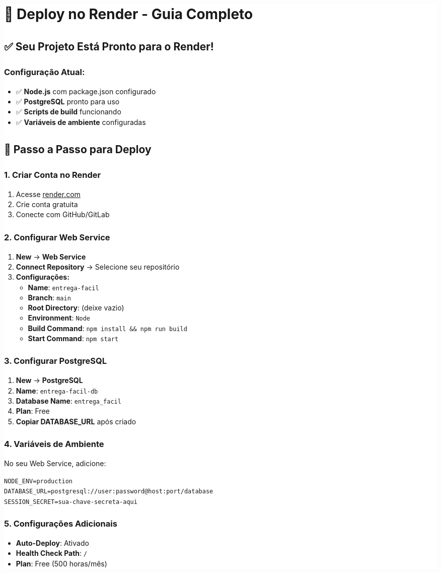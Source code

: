 # 🚀 Deploy no Render - Guia Completo

## ✅ Seu Projeto Está Pronto para o Render!

### **Configuração Atual:**
- ✅ **Node.js** com package.json configurado
- ✅ **PostgreSQL** pronto para uso
- ✅ **Scripts de build** funcionando
- ✅ **Variáveis de ambiente** configuradas

## 🔧 Passo a Passo para Deploy

### **1. Criar Conta no Render**
1. Acesse [render.com](https://render.com)
2. Crie conta gratuita
3. Conecte com GitHub/GitLab

### **2. Configurar Web Service**
1. **New** → **Web Service**
2. **Connect Repository** → Selecione seu repositório
3. **Configurações:**
   - **Name**: `entrega-facil`
   - **Branch**: `main`
   - **Root Directory**: (deixe vazio)
   - **Environment**: `Node`
   - **Build Command**: `npm install && npm run build`
   - **Start Command**: `npm start`

### **3. Configurar PostgreSQL**
1. **New** → **PostgreSQL**
2. **Name**: `entrega-facil-db`
3. **Database Name**: `entrega_facil`
4. **Plan**: Free
5. **Copiar DATABASE_URL** após criado

### **4. Variáveis de Ambiente**
No seu Web Service, adicione:

```
NODE_ENV=production
DATABASE_URL=postgresql://user:password@host:port/database
SESSION_SECRET=sua-chave-secreta-aqui
```

### **5. Configurações Adicionais**
- **Auto-Deploy**: Ativado
- **Health Check Path**: `/`
- **Plan**: Free (500 horas/mês)
